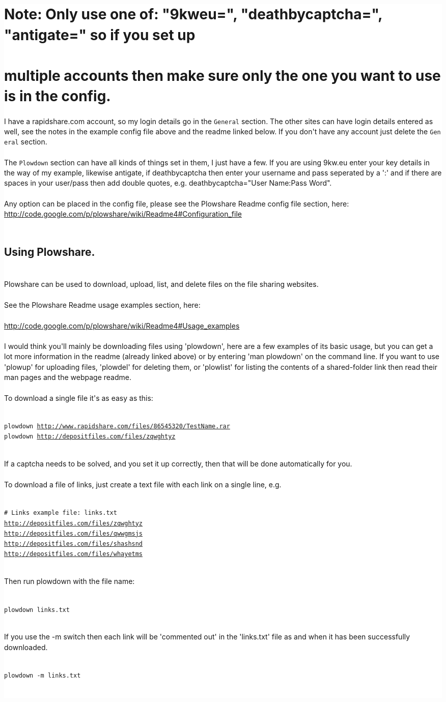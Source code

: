 # Note: Only use one of: &quot;9kweu=&quot;, &quot;deathbycaptcha=&quot;, &quot;antigate=&quot; so if you set up
# multiple accounts then make sure only the one you want to use is in the config.</code></pre><br>
I have a rapidshare.com account, so my login details go in the <code>General</code> section. The other sites can have login details entered as well, see the notes in the example config file above and the readme linked below. If you don&#x27;t have any account just delete the <code>General</code> section.<br>
<br>
The <code>Plowdown</code> section can have all kinds of things set in them, I just have a few. If you are using 9kw.eu enter your key details in the way of my example, likewise antigate, if deathbycaptcha then enter your username and pass seperated by a &#x27;:&#x27; and if there are spaces in your user&#x2F;pass then add double quotes, e.g. deathbycaptcha=&quot;User Name:Pass Word&quot;.<br>
 <br>
Any option can be placed in the config file, please see the Plowshare Readme config file section, here:<br>
<a href="http://code.google.com/p/plowshare/wiki/Readme4&#x23;Configuration_file">http:&#x2F;&#x2F;code.google.com&#x2F;p&#x2F;plowshare&#x2F;wiki&#x2F;Readme4#Configuration_file</a><br>
<br>
<h2>Using Plowshare.</h2><br>
Plowshare can be used to download, upload, list, and delete files on the file sharing websites.<br>
<br>
See the Plowshare Readme usage examples section, here:<br>
<br>
<a href="http://code.google.com/p/plowshare/wiki/Readme4&#x23;Usage_examples">http:&#x2F;&#x2F;code.google.com&#x2F;p&#x2F;plowshare&#x2F;wiki&#x2F;Readme4#Usage_examples</a><br>
<br>
I would think you&#x27;ll mainly be downloading files using &#x27;plowdown&#x27;, here are a few examples of its basic usage, but you can get a lot more information in the readme (already linked above) or by entering &#x27;man plowdown&#x27; on the command line. If you want to use &#x27;plowup&#x27; for uploading files, &#x27;plowdel&#x27; for deleting them, or &#x27;plowlist&#x27; for listing the contents of a shared-folder link then read their man pages and the webpage readme.<br>
<br>
To download a single file it&#x27;s as easy as this:<br>
<br>
<pre><code>plowdown <a href="http://www.rapidshare.com/files/86545320/TestName.rar">http:&#x2F;&#x2F;www.rapidshare.com&#x2F;files&#x2F;86545320&#x2F;TestName.rar</a>
plowdown <a href="http://depositfiles.com/files/zqwghtyz">http:&#x2F;&#x2F;depositfiles.com&#x2F;files&#x2F;zqwghtyz</a></code></pre><br>
If a captcha needs to be solved, and you set it up correctly, then that will be done automatically for you.<br>
<br>
To download a file of links, just create a text file with each link on a single line, e.g.<br>
<br>
<pre><code># Links example file: links.txt
<a href="http://depositfiles.com/files/zqwghtyz">http:&#x2F;&#x2F;depositfiles.com&#x2F;files&#x2F;zqwghtyz</a>
<a href="http://depositfiles.com/files/qwwgmsjs">http:&#x2F;&#x2F;depositfiles.com&#x2F;files&#x2F;qwwgmsjs</a>
<a href="http://depositfiles.com/files/shashsnd">http:&#x2F;&#x2F;depositfiles.com&#x2F;files&#x2F;shashsnd</a>
<a href="http://depositfiles.com/files/whayetms">http:&#x2F;&#x2F;depositfiles.com&#x2F;files&#x2F;whayetms</a></code></pre><br>
Then run plowdown with the file name:<br>
<br>
<pre><code>plowdown links.txt</code></pre><br>
If you use the -m switch then each link will be &#x27;commented out&#x27; in the &#x27;links.txt&#x27; file as and when it has been successfully downloaded.<br>
<br>
<pre><code>plowdown -m links.txt</code></pre><br>